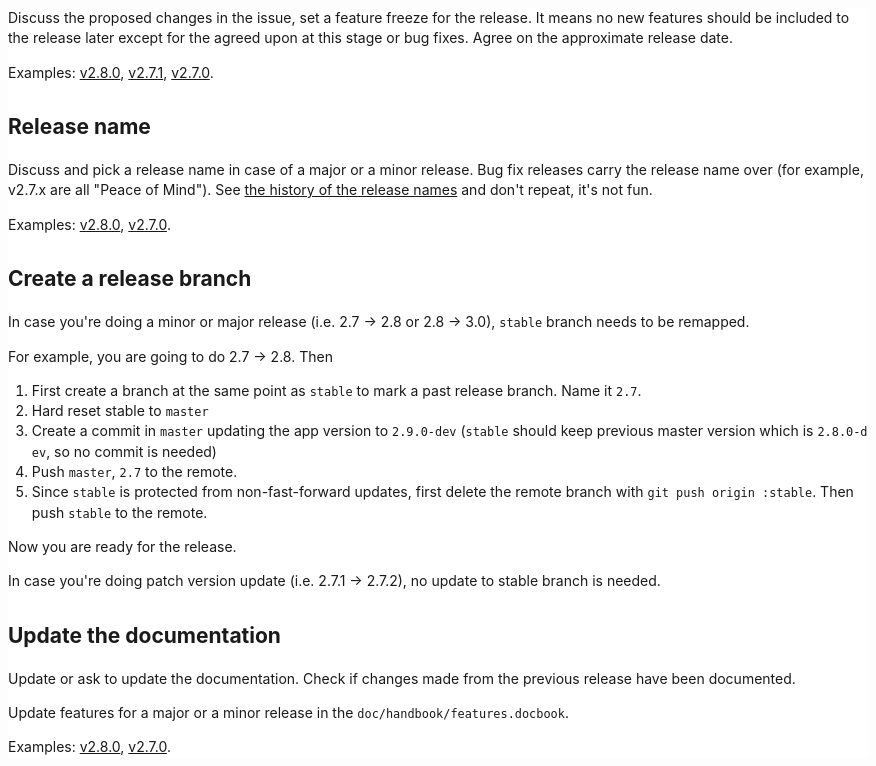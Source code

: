 Discuss the proposed changes in the issue, set a feature freeze for the release.
It means no new features should be included to the release later
except for the agreed upon at this stage or bug fixes.
Agree on the approximate release date.

Examples:
[v2.8.0](https://invent.kde.org/utilities/krusader/-/issues/22#note_499898),
[v2.7.1](https://groups.google.com/d/msg/krusader-devel/a3OdfBDv4K0/G2YXjGtmBwAJ),
[v2.7.0](https://groups.google.com/d/msg/krusader-devel/TMIUqY1gyRg/HVwioll8AAAJ).


## Release name

Discuss and pick a release name in case of a major or a minor release.
Bug fix releases carry the release name over (for example, v2.7.x are all "Peace of Mind").
See [the history of the release names](https://docs.kde.org/stable5/en/krusader/krusader/release_overview.html)
and don't repeat, it's not fun.

Examples:
[v2.8.0](https://invent.kde.org/utilities/krusader/-/issues/22#note_499898),
[v2.7.0](https://groups.google.com/d/msg/krusader-devel/TMIUqY1gyRg/HVwioll8AAAJ).


## Create a release branch

In case you're doing a minor or major release (i.e. 2.7 -> 2.8 or 2.8 -> 3.0), `stable` branch needs to be remapped.

For example, you are going to do 2.7 -> 2.8. Then
1. First create a branch at the same point as `stable` to mark a past release branch. Name it `2.7`.
2. Hard reset stable to `master`
3. Create a commit in `master` updating the app version to `2.9.0-dev` (`stable` should keep previous master version which is `2.8.0-dev`, so no commit is needed)
4. Push `master`, `2.7` to the remote.
5. Since `stable` is protected from non-fast-forward updates, first delete the remote branch with `git push origin :stable`. Then push `stable` to the remote.

Now you are ready for the release.

In case you're doing patch version update (i.e. 2.7.1 -> 2.7.2), no update to stable branch is needed.


## Update the documentation

Update or ask to update the documentation.
Check if changes made from the previous release have been documented.

Update features for a major or a minor release in the `doc/handbook/features.docbook`.

Examples:
[v2.8.0](https://invent.kde.org/utilities/krusader/-/merge_requests/108),
[v2.7.0](https://phabricator.kde.org/D12531?vs=on&id=33125).
